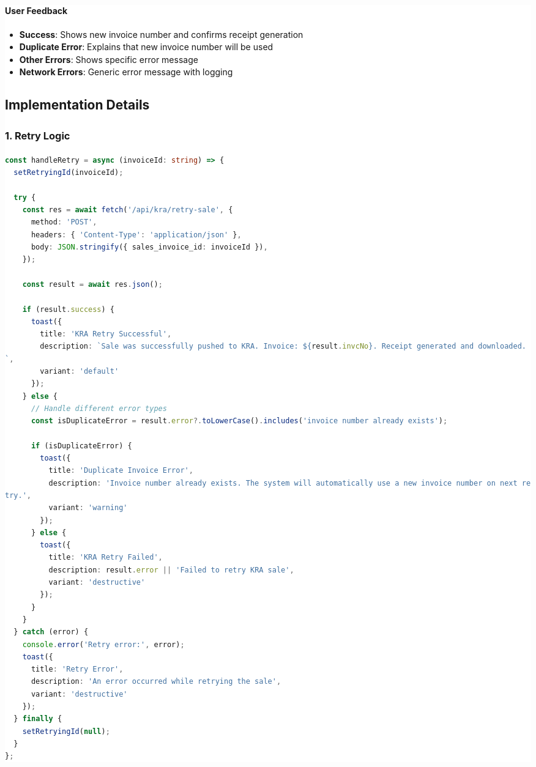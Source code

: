 #### User Feedback
- **Success**: Shows new invoice number and confirms receipt generation
- **Duplicate Error**: Explains that new invoice number will be used
- **Other Errors**: Shows specific error message
- **Network Errors**: Generic error message with logging

## Implementation Details

### 1. Retry Logic
```typescript
const handleRetry = async (invoiceId: string) => {
  setRetryingId(invoiceId);
  
  try {
    const res = await fetch('/api/kra/retry-sale', {
      method: 'POST',
      headers: { 'Content-Type': 'application/json' },
      body: JSON.stringify({ sales_invoice_id: invoiceId }),
    });
    
    const result = await res.json();
    
    if (result.success) {
      toast({ 
        title: 'KRA Retry Successful', 
        description: `Sale was successfully pushed to KRA. Invoice: ${result.invcNo}. Receipt generated and downloaded.`,
        variant: 'default'
      });
    } else {
      // Handle different error types
      const isDuplicateError = result.error?.toLowerCase().includes('invoice number already exists');
      
      if (isDuplicateError) {
        toast({ 
          title: 'Duplicate Invoice Error', 
          description: 'Invoice number already exists. The system will automatically use a new invoice number on next retry.',
          variant: 'warning'
        });
      } else {
        toast({ 
          title: 'KRA Retry Failed', 
          description: result.error || 'Failed to retry KRA sale',
          variant: 'destructive' 
        });
      }
    }
  } catch (error) {
    console.error('Retry error:', error);
    toast({ 
      title: 'Retry Error', 
      description: 'An error occurred while retrying the sale',
      variant: 'destructive' 
    });
  } finally {
    setRetryingId(null);
  }
};
```
